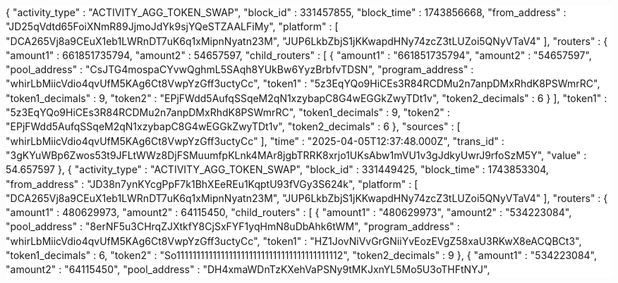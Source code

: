    {
      "activity_type" : "ACTIVITY_AGG_TOKEN_SWAP",
      "block_id" : 331457855,
      "block_time" : 1743856668,
      "from_address" : "JD25qVdtd65FoiXNmR89JjmoJdYk9sjYQeSTZAALFiMy",
      "platform" : [
         "DCA265Vj8a9CEuX1eb1LWRnDT7uK6q1xMipnNyatn23M",
         "JUP6LkbZbjS1jKKwapdHNy74zcZ3tLUZoi5QNyVTaV4"
      ],
      "routers" : {
         "amount1" : 661851735794,
         "amount2" : 54657597,
         "child_routers" : [
            {
               "amount1" : "661851735794",
               "amount2" : "54657597",
               "pool_address" : "CsJTG4mospaCYvwQghmL5SAqh8YUkBw6YyzBrbfvTDSN",
               "program_address" : "whirLbMiicVdio4qvUfM5KAg6Ct8VwpYzGff3uctyCc",
               "token1" : "5z3EqYQo9HiCEs3R84RCDMu2n7anpDMxRhdK8PSWmrRC",
               "token1_decimals" : 9,
               "token2" : "EPjFWdd5AufqSSqeM2qN1xzybapC8G4wEGGkZwyTDt1v",
               "token2_decimals" : 6
            }
         ],
         "token1" : "5z3EqYQo9HiCEs3R84RCDMu2n7anpDMxRhdK8PSWmrRC",
         "token1_decimals" : 9,
         "token2" : "EPjFWdd5AufqSSqeM2qN1xzybapC8G4wEGGkZwyTDt1v",
         "token2_decimals" : 6
      },
      "sources" : [
         "whirLbMiicVdio4qvUfM5KAg6Ct8VwpYzGff3uctyCc"
      ],
      "time" : "2025-04-05T12:37:48.000Z",
      "trans_id" : "3gKYuWBp6Zwos53t9JFLtWWz8DjFSMuumfpKLnk4MAr8jgbTRRK8xrjo1UKsAbw1mVU1v3gJdkyUwrJ9rfoSzM5Y",
      "value" : 54.657597
   },
   {
      "activity_type" : "ACTIVITY_AGG_TOKEN_SWAP",
      "block_id" : 331449425,
      "block_time" : 1743853304,
      "from_address" : "JD38n7ynKYcgPpF7k1BhXEeREu1KqptU93fVGy3S624k",
      "platform" : [
         "DCA265Vj8a9CEuX1eb1LWRnDT7uK6q1xMipnNyatn23M",
         "JUP6LkbZbjS1jKKwapdHNy74zcZ3tLUZoi5QNyVTaV4"
      ],
      "routers" : {
         "amount1" : 480629973,
         "amount2" : 64115450,
         "child_routers" : [
            {
               "amount1" : "480629973",
               "amount2" : "534223084",
               "pool_address" : "8erNF5u3CHrqZJXtkfY8CjSxFYF1yqHmN8uDbAhk6tWM",
               "program_address" : "whirLbMiicVdio4qvUfM5KAg6Ct8VwpYzGff3uctyCc",
               "token1" : "HZ1JovNiVvGrGNiiYvEozEVgZ58xaU3RKwX8eACQBCt3",
               "token1_decimals" : 6,
               "token2" : "So11111111111111111111111111111111111111112",
               "token2_decimals" : 9
            },
            {
               "amount1" : "534223084",
               "amount2" : "64115450",
               "pool_address" : "DH4xmaWDnTzKXehVaPSNy9tMKJxnYL5Mo5U3oTHFtNYJ",